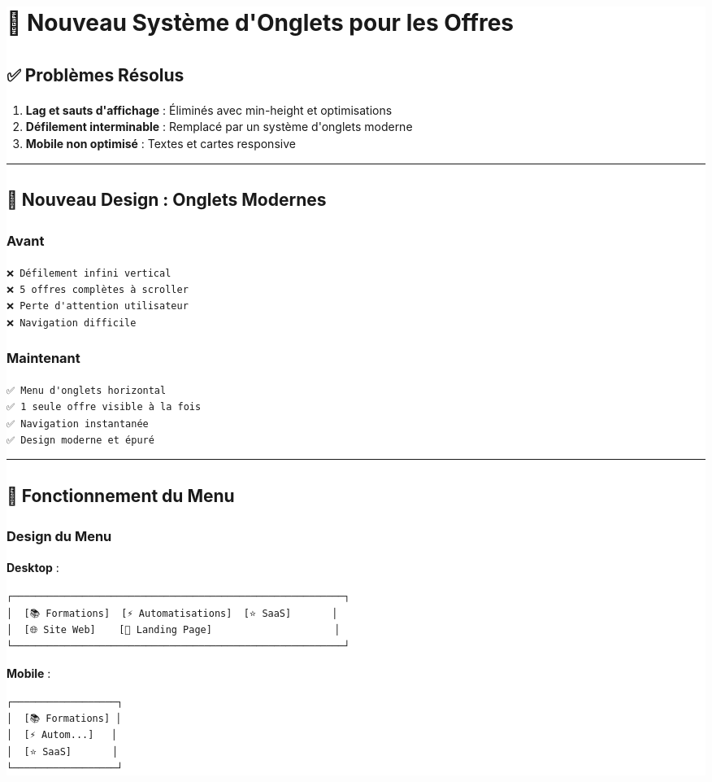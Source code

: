 # 🎯 Nouveau Système d'Onglets pour les Offres

## ✅ Problèmes Résolus

1. **Lag et sauts d'affichage** : Éliminés avec min-height et optimisations
2. **Défilement interminable** : Remplacé par un système d'onglets moderne
3. **Mobile non optimisé** : Textes et cartes responsive

---

## 🎨 Nouveau Design : Onglets Modernes

### Avant
```
❌ Défilement infini vertical
❌ 5 offres complètes à scroller
❌ Perte d'attention utilisateur
❌ Navigation difficile
```

### Maintenant
```
✅ Menu d'onglets horizontal
✅ 1 seule offre visible à la fois
✅ Navigation instantanée
✅ Design moderne et épuré
```

---

## 🎯 Fonctionnement du Menu

### Design du Menu

**Desktop** :
```
┌─────────────────────────────────────────────────────────┐
│  [📚 Formations]  [⚡ Automatisations]  [⭐ SaaS]       │
│  [🌐 Site Web]    [🚀 Landing Page]                     │
└─────────────────────────────────────────────────────────┘
```

**Mobile** :
```
┌──────────────────┐
│  [📚 Formations] │
│  [⚡ Autom...]   │
│  [⭐ SaaS]       │
└──────────────────┘
```
